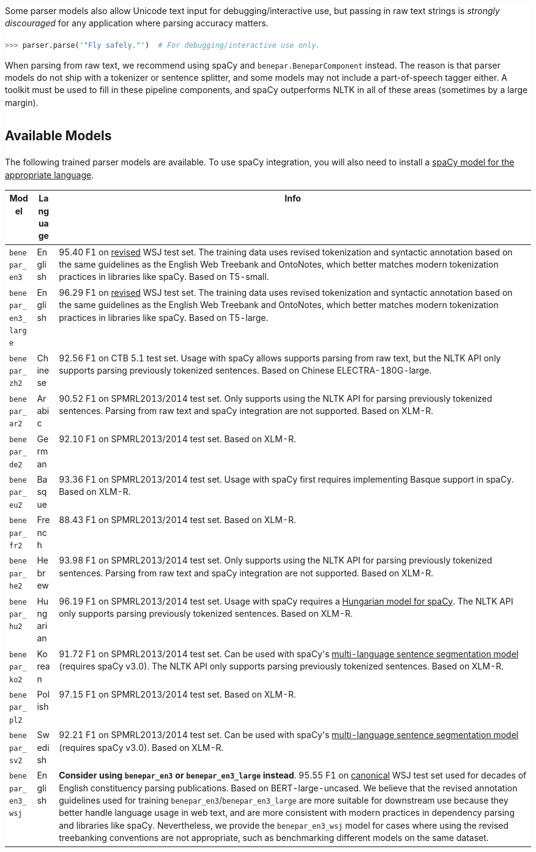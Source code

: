 Some parser models also allow Unicode text input for debugging/interactive use, but passing in raw text strings is *strongly discouraged* for any application where parsing accuracy matters.
```python
>>> parser.parse('"Fly safely."')  # For debugging/interactive use only.
```
When parsing from raw text, we recommend using spaCy and `benepar.BeneparComponent` instead. The reason is that parser models do not ship with a tokenizer or sentence splitter, and some models may not include a part-of-speech tagger either. A toolkit must be used to fill in these pipeline components, and spaCy outperforms NLTK in all of these areas (sometimes by a large margin). 



## Available Models

The following trained parser models are available. To use spaCy integration, you will also need to install a [spaCy model for the appropriate language](https://spacy.io/models).

Model       | Language | Info
----------- | -------- | ----
`benepar_en3` | English | 95.40 F1 on [revised](https://catalog.ldc.upenn.edu/LDC2015T13) WSJ test set. The training data uses revised tokenization and syntactic annotation based on the same guidelines as the English Web Treebank and OntoNotes, which better matches modern tokenization practices in libraries like spaCy. Based on T5-small.
`benepar_en3_large` | English | 96.29 F1 on [revised](https://catalog.ldc.upenn.edu/LDC2015T13) WSJ test set. The training data uses revised tokenization and syntactic annotation based on the same guidelines as the English Web Treebank and OntoNotes, which better matches modern tokenization practices in libraries like spaCy. Based on T5-large.
`benepar_zh2` | Chinese | 92.56 F1 on CTB 5.1 test set. Usage with spaCy allows supports parsing from raw text, but the NLTK API only supports parsing previously tokenized sentences. Based on Chinese ELECTRA-180G-large.
`benepar_ar2` | Arabic | 90.52 F1 on SPMRL2013/2014 test set. Only supports using the NLTK API for parsing previously tokenized sentences. Parsing from raw text and spaCy integration are not supported. Based on XLM-R.
`benepar_de2` | German | 92.10 F1 on SPMRL2013/2014 test set. Based on XLM-R.
`benepar_eu2` | Basque | 93.36 F1 on SPMRL2013/2014 test set. Usage with spaCy first requires implementing Basque support in spaCy. Based on XLM-R.
`benepar_fr2` | French | 88.43 F1 on SPMRL2013/2014 test set. Based on XLM-R.
`benepar_he2` | Hebrew | 93.98 F1 on SPMRL2013/2014 test set. Only supports using the NLTK API for parsing previously tokenized sentences. Parsing from raw text and spaCy integration are not supported. Based on XLM-R.
`benepar_hu2` | Hungarian | 96.19 F1 on SPMRL2013/2014 test set. Usage with spaCy requires a [Hungarian model for spaCy](https://github.com/oroszgy/spacy-hungarian-models). The NLTK API only supports parsing previously tokenized sentences. Based on XLM-R.
`benepar_ko2` | Korean | 91.72 F1 on SPMRL2013/2014 test set. Can be used with spaCy's [multi-language sentence segmentation model](https://spacy.io/models/xx#xx_sent_ud_sm) (requires spaCy v3.0). The NLTK API only supports parsing previously tokenized sentences. Based on XLM-R.
`benepar_pl2` | Polish | 97.15 F1 on SPMRL2013/2014 test set. Based on XLM-R.
`benepar_sv2` | Swedish | 92.21 F1 on SPMRL2013/2014 test set. Can be used with spaCy's [multi-language sentence segmentation model](https://spacy.io/models/xx#xx_sent_ud_sm) (requires spaCy v3.0). Based on XLM-R.
`benepar_en3_wsj` | English | **Consider using `benepar_en3` or `benepar_en3_large` instead**. 95.55 F1 on [canonical](https://catalog.ldc.upenn.edu/LDC99T42) WSJ test set used for decades of English constituency parsing publications. Based on BERT-large-uncased. We believe that the revised annotation guidelines used for training `benepar_en3`/`benepar_en3_large` are more suitable for downstream use because they better handle language usage in web text, and are more consistent with modern practices in dependency parsing and libraries like spaCy. Nevertheless, we provide the `benepar_en3_wsj` model for cases where using the revised treebanking conventions are not appropriate, such as benchmarking different models on the same dataset.
